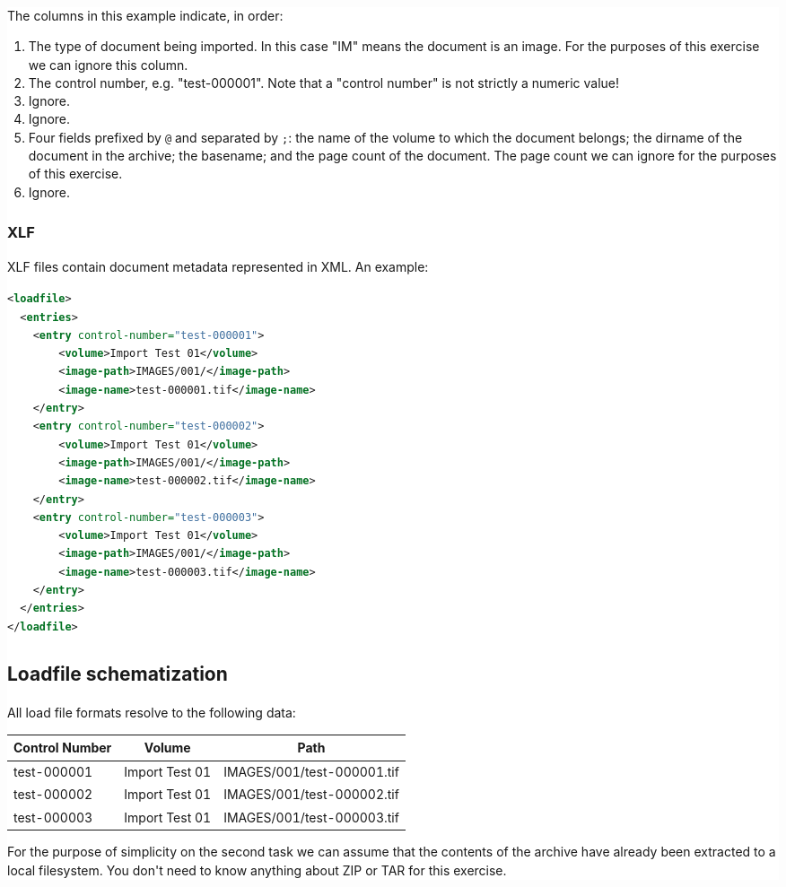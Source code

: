 The columns in this example indicate, in order:
1. The type of document being imported. In this case "IM" means the document is an image. For the purposes of this exercise we can ignore this column.
2. The control number, e.g. "test-000001". Note that a "control number" is not strictly a numeric value!
3. Ignore.
4. Ignore.
5. Four fields prefixed by `@` and separated by `;`: the name of the volume to which the document belongs; the dirname of the document in the archive; the basename; and the page count of the document. The page count we can ignore for the purposes of this exercise.
6. Ignore.

### XLF

XLF files contain document metadata represented in XML. An example:

``` xml
<loadfile>
  <entries>
    <entry control-number="test-000001">
        <volume>Import Test 01</volume>
        <image-path>IMAGES/001/</image-path>
        <image-name>test-000001.tif</image-name>
    </entry>
    <entry control-number="test-000002">
        <volume>Import Test 01</volume>
        <image-path>IMAGES/001/</image-path>
        <image-name>test-000002.tif</image-name>
    </entry>
    <entry control-number="test-000003">
        <volume>Import Test 01</volume>
        <image-path>IMAGES/001/</image-path>
        <image-name>test-000003.tif</image-name>
    </entry>
  </entries>
</loadfile>
```

## Loadfile schematization

All load file formats resolve to the following data:

| Control Number      | Volume              | Path                             |
| ------------------- | ------------------- | -------------------------------- |
| test-000001         | Import Test 01      | IMAGES/001/test-000001.tif       |
| test-000002         | Import Test 01      | IMAGES/001/test-000002.tif       |
| test-000003         | Import Test 01      | IMAGES/001/test-000003.tif       |

For the purpose of simplicity on the second task we can assume that the contents of the archive have already been extracted to a local filesystem. You don't need to know anything about ZIP or TAR for this exercise.

